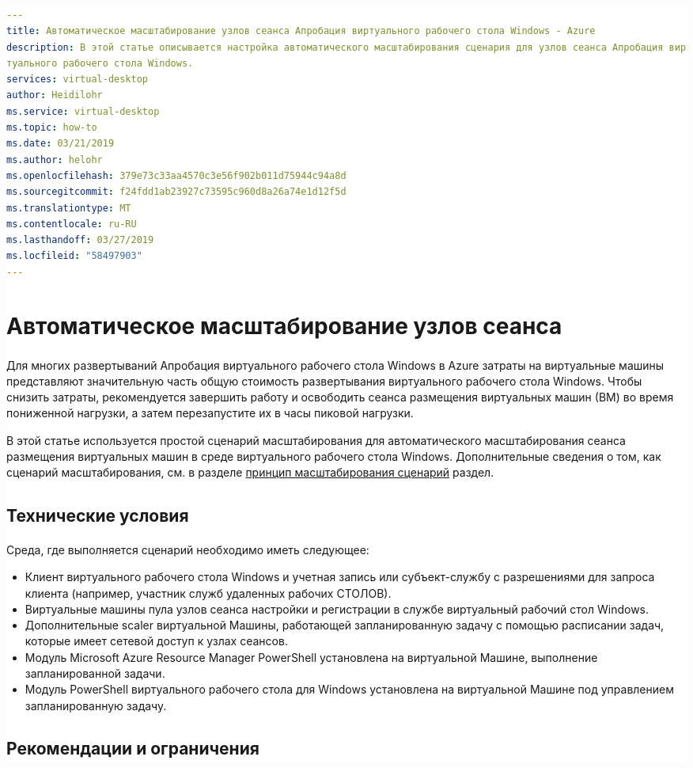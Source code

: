 ```yaml
---
title: Автоматическое масштабирование узлов сеанса Апробация виртуального рабочего стола Windows - Azure
description: В этой статье описывается настройка автоматического масштабирования сценария для узлов сеанса Апробация виртуального рабочего стола Windows.
services: virtual-desktop
author: Heidilohr
ms.service: virtual-desktop
ms.topic: how-to
ms.date: 03/21/2019
ms.author: helohr
ms.openlocfilehash: 379e73c33aa4570c3e56f902b011d75944c94a8d
ms.sourcegitcommit: f24fdd1ab23927c73595c960d8a26a74e1d12f5d
ms.translationtype: MT
ms.contentlocale: ru-RU
ms.lasthandoff: 03/27/2019
ms.locfileid: "58497903"
---
```

# <a name="automatically-scale-session-hosts"></a>Автоматическое масштабирование узлов сеанса

Для многих развертываний Апробация виртуального рабочего стола Windows в Azure затраты на виртуальные машины представляют значительную часть общую стоимость развертывания виртуального рабочего стола Windows. Чтобы снизить затраты, рекомендуется завершить работу и освободить сеанса размещения виртуальных машин (ВМ) во время пониженной нагрузки, а затем перезапустите их в часы пиковой нагрузки.

В этой статье используется простой сценарий масштабирования для автоматического масштабирования сеанса размещения виртуальных машин в среде виртуального рабочего стола Windows. Дополнительные сведения о том, как сценарий масштабирования, см. в разделе [принцип масштабирования сценарий](#how-the-scaling-script-works) раздел.

## <a name="prerequisites"></a>Технические условия

Среда, где выполняется сценарий необходимо иметь следующее:

- Клиент виртуального рабочего стола Windows и учетная запись или субъект-службу с разрешениями для запроса клиента (например, участник служб удаленных рабочих СТОЛОВ).
- Виртуальные машины пула узлов сеанса настройки и регистрации в службе виртуальный рабочий стол Windows.
- Дополнительные scaler виртуальной Машины, работающей запланированную задачу с помощью расписании задач, которые имеет сетевой доступ к узлах сеансов.
- Модуль Microsoft Azure Resource Manager PowerShell установлена на виртуальной Машине, выполнение запланированной задачи.
- Модуль PowerShell виртуального рабочего стола для Windows установлена на виртуальной Машине под управлением запланированную задачу.

## <a name="recommendations-and-limitations"></a>Рекомендации и ограничения
